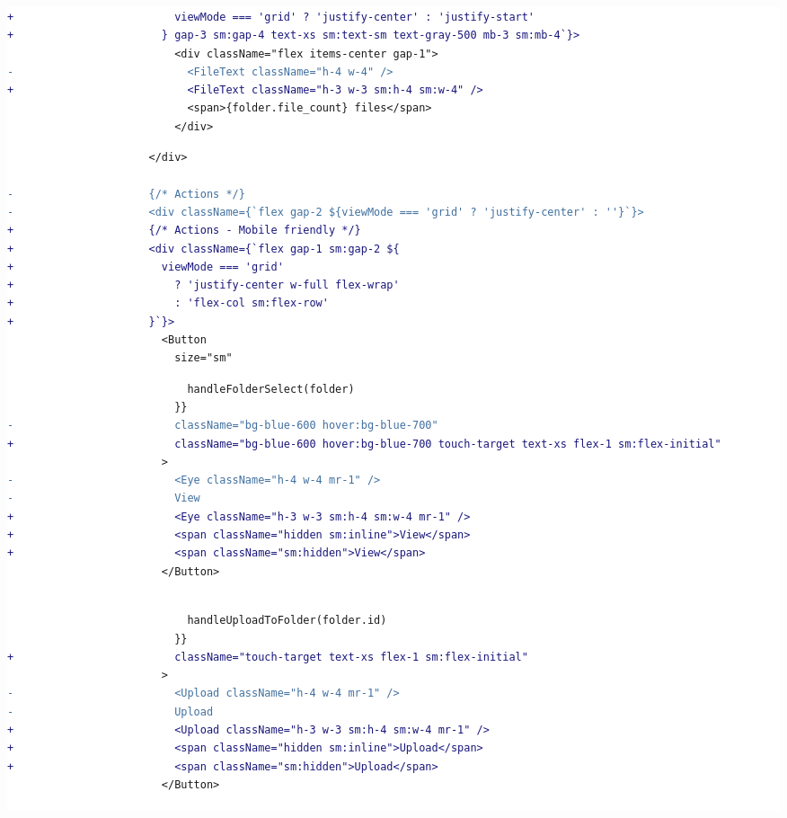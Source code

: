 ```diff
+                         viewMode === 'grid' ? 'justify-center' : 'justify-start'
+                       } gap-3 sm:gap-4 text-xs sm:text-sm text-gray-500 mb-3 sm:mb-4`}>
                          <div className="flex items-center gap-1">
-                           <FileText className="h-4 w-4" />
+                           <FileText className="h-3 w-3 sm:h-4 sm:w-4" />
                            <span>{folder.file_count} files</span>
                          </div>
```

```diff
                      </div>
                      
-                     {/* Actions */}
-                     <div className={`flex gap-2 ${viewMode === 'grid' ? 'justify-center' : ''}`}>
+                     {/* Actions - Mobile friendly */}
+                     <div className={`flex gap-1 sm:gap-2 ${
+                       viewMode === 'grid' 
+                         ? 'justify-center w-full flex-wrap' 
+                         : 'flex-col sm:flex-row'
+                     }`}>
                        <Button
                          size="sm"
```

```diff
                            handleFolderSelect(folder)
                          }}
-                         className="bg-blue-600 hover:bg-blue-700"
+                         className="bg-blue-600 hover:bg-blue-700 touch-target text-xs flex-1 sm:flex-initial"
                        >
-                         <Eye className="h-4 w-4 mr-1" />
-                         View
+                         <Eye className="h-3 w-3 sm:h-4 sm:w-4 mr-1" />
+                         <span className="hidden sm:inline">View</span>
+                         <span className="sm:hidden">View</span>
                        </Button>
                        
```

```diff
                            handleUploadToFolder(folder.id)
                          }}
+                         className="touch-target text-xs flex-1 sm:flex-initial"
                        >
-                         <Upload className="h-4 w-4 mr-1" />
-                         Upload
+                         <Upload className="h-3 w-3 sm:h-4 sm:w-4 mr-1" />
+                         <span className="hidden sm:inline">Upload</span>
+                         <span className="sm:hidden">Upload</span>
                        </Button>
                        
```
